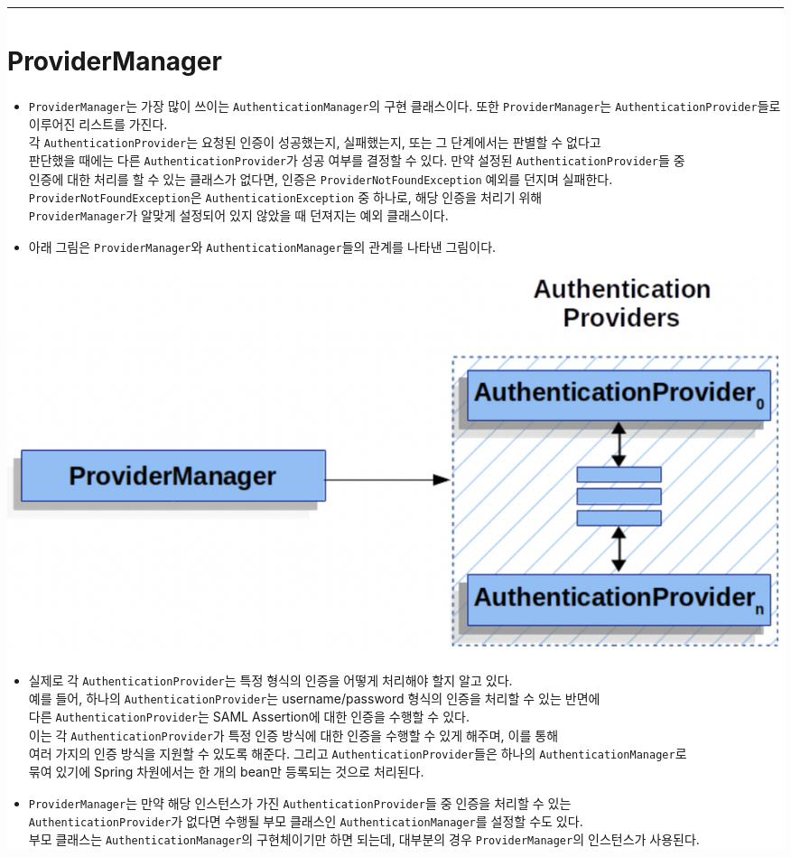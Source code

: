 <hr/>

# ProviderManager

- `ProviderManager`는 가장 많이 쓰이는 `AuthenticationManager`의 구현 클래스이다.
  또한 `ProviderManager`는 `AuthenticationProvider`들로 이루어진 리스트를 가진다.  
  각 `AuthenticationProvider`는 요청된 인증이 성공했는지, 실패했는지, 또는 그 단계에서는 판별할 수 없다고  
  판단했을 때에는 다른 `AuthenticationProvider`가 성공 여부를 결정할 수 있다. 만약 설정된 `AuthenticationProvider`들 중  
  인증에 대한 처리를 할 수 있는 클래스가 없다면, 인증은 `ProviderNotFoundException` 예외를 던지며 실패한다.  
  `ProviderNotFoundException`은 `AuthenticationException` 중 하나로, 해당 인증을 처리기 위해  
  `ProviderManager`가 알맞게 설정되어 있지 않았을 때 던져지는 예외 클래스이다.

- 아래 그림은 `ProviderManager`와 `AuthenticationManager`들의 관계를 나타낸 그림이다.

![picture 2](../../images/fa6f9ed85d6b184c14846ce3aa9352dab1cbb977ed1666af2a3bc60c903eb6e0.png)

- 실제로 각 `AuthenticationProvider`는 특정 형식의 인증을 어떻게 처리해야 할지 알고 있다.  
   예를 들어, 하나의 `AuthenticationProvider`는 username/password 형식의 인증을 처리할 수 있는 반면에  
   다른 `AuthenticationProvider`는 SAML Assertion에 대한 인증을 수행할 수 있다.  
   이는 각 `AuthenticationProvider`가 특정 인증 방식에 대한 인증을 수행할 수 있게 해주며, 이를 통해  
   여러 가지의 인증 방식을 지원할 수 있도록 해준다. 그리고 `AuthenticationProvider`들은 하나의 `AuthenticationManager`로  
   묶여 있기에 Spring 차원에서는 한 개의 bean만 등록되는 것으로 처리된다.

- `ProviderManager`는 만약 해당 인스턴스가 가진 `AuthenticationProvider`들 중 인증을 처리할 수 있는  
  `AuthenticationProvider`가 없다면 수행될 부모 클래스인 `AuthenticationManager`를 설정할 수도 있다.  
  부모 클래스는 `AuthenticationManager`의 구현체이기만 하면 되는데, 대부분의 경우 `ProviderManager`의 인스턴스가 사용된다.
